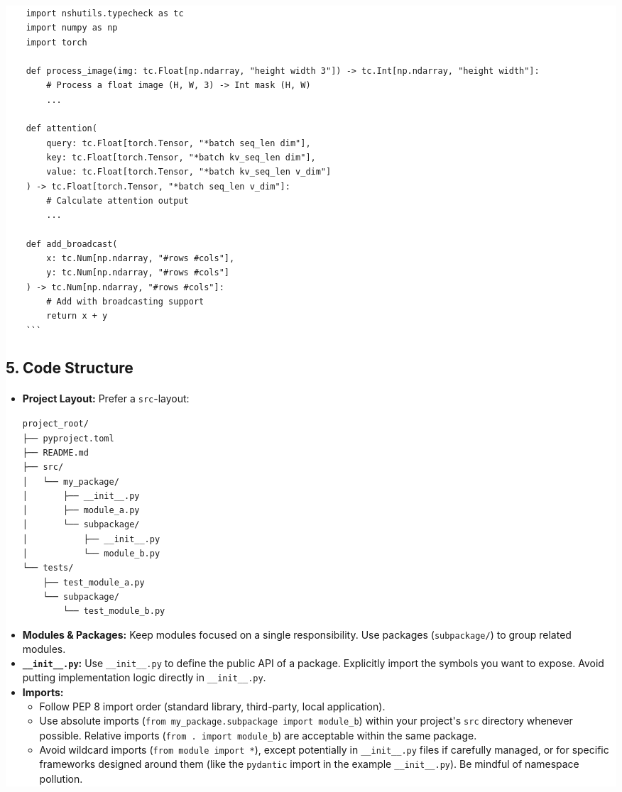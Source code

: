         import nshutils.typecheck as tc
        import numpy as np
        import torch

        def process_image(img: tc.Float[np.ndarray, "height width 3"]) -> tc.Int[np.ndarray, "height width"]:
            # Process a float image (H, W, 3) -> Int mask (H, W)
            ...

        def attention(
            query: tc.Float[torch.Tensor, "*batch seq_len dim"],
            key: tc.Float[torch.Tensor, "*batch kv_seq_len dim"],
            value: tc.Float[torch.Tensor, "*batch kv_seq_len v_dim"]
        ) -> tc.Float[torch.Tensor, "*batch seq_len v_dim"]:
            # Calculate attention output
            ...

        def add_broadcast(
            x: tc.Num[np.ndarray, "#rows #cols"],
            y: tc.Num[np.ndarray, "#rows #cols"]
        ) -> tc.Num[np.ndarray, "#rows #cols"]:
            # Add with broadcasting support
            return x + y
        ```

## 5. Code Structure

* **Project Layout:** Prefer a `src`-layout:
    ```
    project_root/
    ├── pyproject.toml
    ├── README.md
    ├── src/
    │   └── my_package/
    │       ├── __init__.py
    │       ├── module_a.py
    │       └── subpackage/
    │           ├── __init__.py
    │           └── module_b.py
    └── tests/
        ├── test_module_a.py
        └── subpackage/
            └── test_module_b.py
    ```
* **Modules & Packages:** Keep modules focused on a single responsibility. Use packages (`subpackage/`) to group related modules.
* **`__init__.py`:** Use `__init__.py` to define the public API of a package. Explicitly import the symbols you want to expose. Avoid putting implementation logic directly in `__init__.py`.
* **Imports:**
    * Follow PEP 8 import order (standard library, third-party, local application).
    * Use absolute imports (`from my_package.subpackage import module_b`) within your project's `src` directory whenever possible. Relative imports (`from . import module_b`) are acceptable within the same package.
    * Avoid wildcard imports (`from module import *`), except potentially in `__init__.py` files if carefully managed, or for specific frameworks designed around them (like the `pydantic` import in the example `__init__.py`). Be mindful of namespace pollution.

